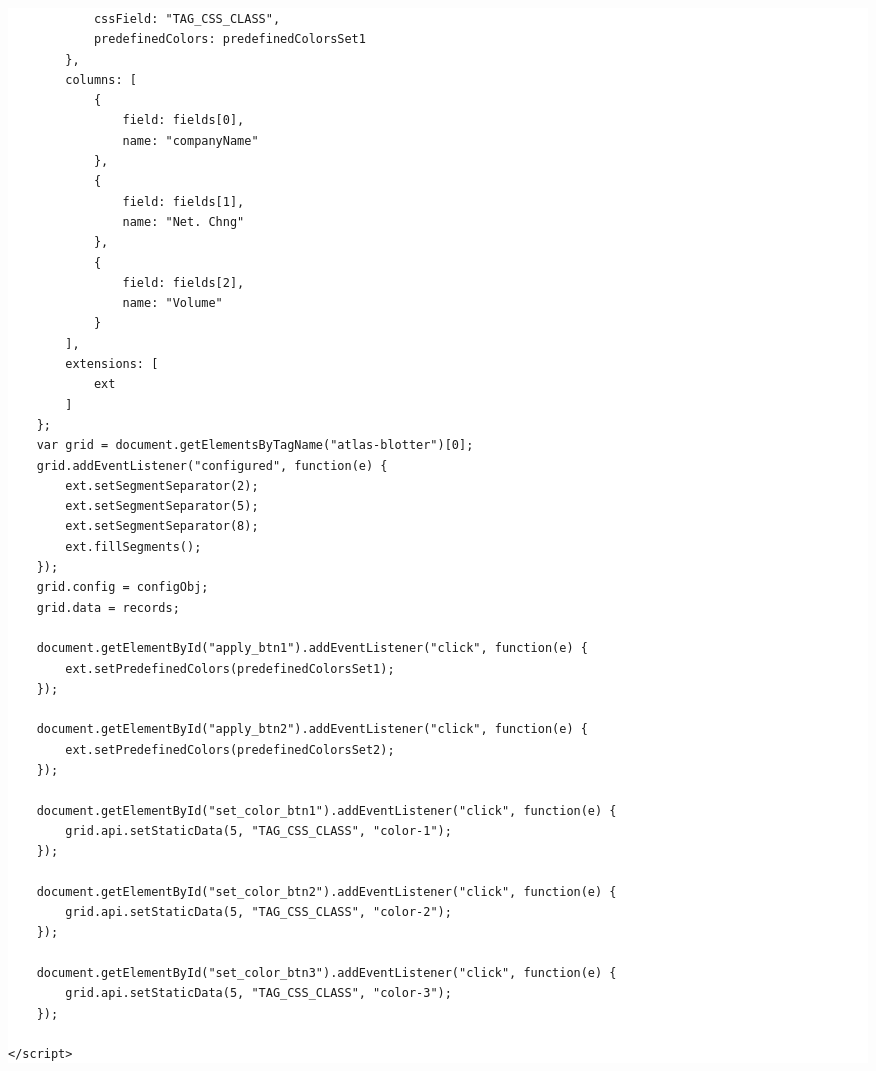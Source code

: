 ```live
			cssField: "TAG_CSS_CLASS",
			predefinedColors: predefinedColorsSet1
		},
		columns: [
			{
				field: fields[0],
				name: "companyName"
			},
			{
				field: fields[1],
				name: "Net. Chng"
			},
			{
				field: fields[2],
				name: "Volume"
			}
		],
		extensions: [
			ext
		]
	};
	var grid = document.getElementsByTagName("atlas-blotter")[0];
	grid.addEventListener("configured", function(e) {
		ext.setSegmentSeparator(2);
		ext.setSegmentSeparator(5);
		ext.setSegmentSeparator(8);
		ext.fillSegments();
	});
	grid.config = configObj;
	grid.data = records;

	document.getElementById("apply_btn1").addEventListener("click", function(e) {
		ext.setPredefinedColors(predefinedColorsSet1);
	});

	document.getElementById("apply_btn2").addEventListener("click", function(e) {
		ext.setPredefinedColors(predefinedColorsSet2);
	});

	document.getElementById("set_color_btn1").addEventListener("click", function(e) {
		grid.api.setStaticData(5, "TAG_CSS_CLASS", "color-1");
	});

	document.getElementById("set_color_btn2").addEventListener("click", function(e) {
		grid.api.setStaticData(5, "TAG_CSS_CLASS", "color-2");
	});

	document.getElementById("set_color_btn3").addEventListener("click", function(e) {
		grid.api.setStaticData(5, "TAG_CSS_CLASS", "color-3");
	});

</script>
```
